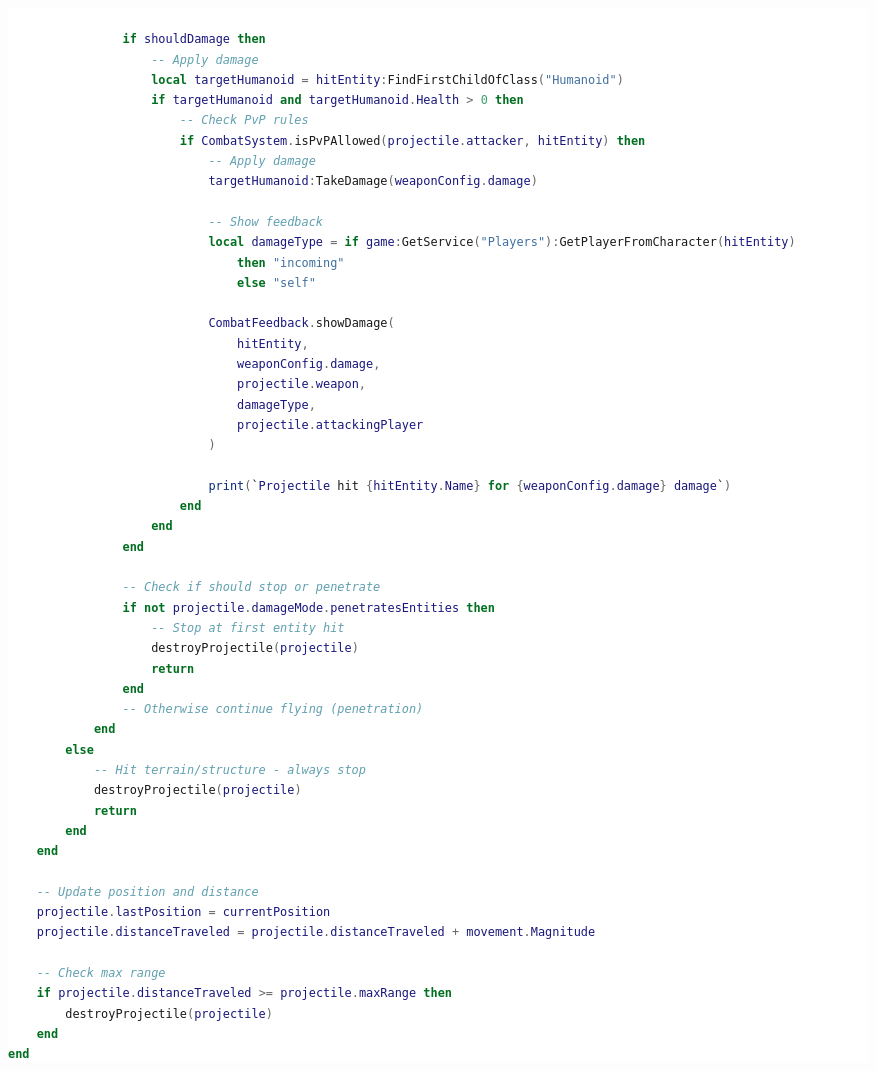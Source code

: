 ```lua

				if shouldDamage then
					-- Apply damage
					local targetHumanoid = hitEntity:FindFirstChildOfClass("Humanoid")
					if targetHumanoid and targetHumanoid.Health > 0 then
						-- Check PvP rules
						if CombatSystem.isPvPAllowed(projectile.attacker, hitEntity) then
							-- Apply damage
							targetHumanoid:TakeDamage(weaponConfig.damage)

							-- Show feedback
							local damageType = if game:GetService("Players"):GetPlayerFromCharacter(hitEntity)
								then "incoming"
								else "self"

							CombatFeedback.showDamage(
								hitEntity,
								weaponConfig.damage,
								projectile.weapon,
								damageType,
								projectile.attackingPlayer
							)

							print(`Projectile hit {hitEntity.Name} for {weaponConfig.damage} damage`)
						end
					end
				end

				-- Check if should stop or penetrate
				if not projectile.damageMode.penetratesEntities then
					-- Stop at first entity hit
					destroyProjectile(projectile)
					return
				end
				-- Otherwise continue flying (penetration)
			end
		else
			-- Hit terrain/structure - always stop
			destroyProjectile(projectile)
			return
		end
	end

	-- Update position and distance
	projectile.lastPosition = currentPosition
	projectile.distanceTraveled = projectile.distanceTraveled + movement.Magnitude

	-- Check max range
	if projectile.distanceTraveled >= projectile.maxRange then
		destroyProjectile(projectile)
	end
end
```
